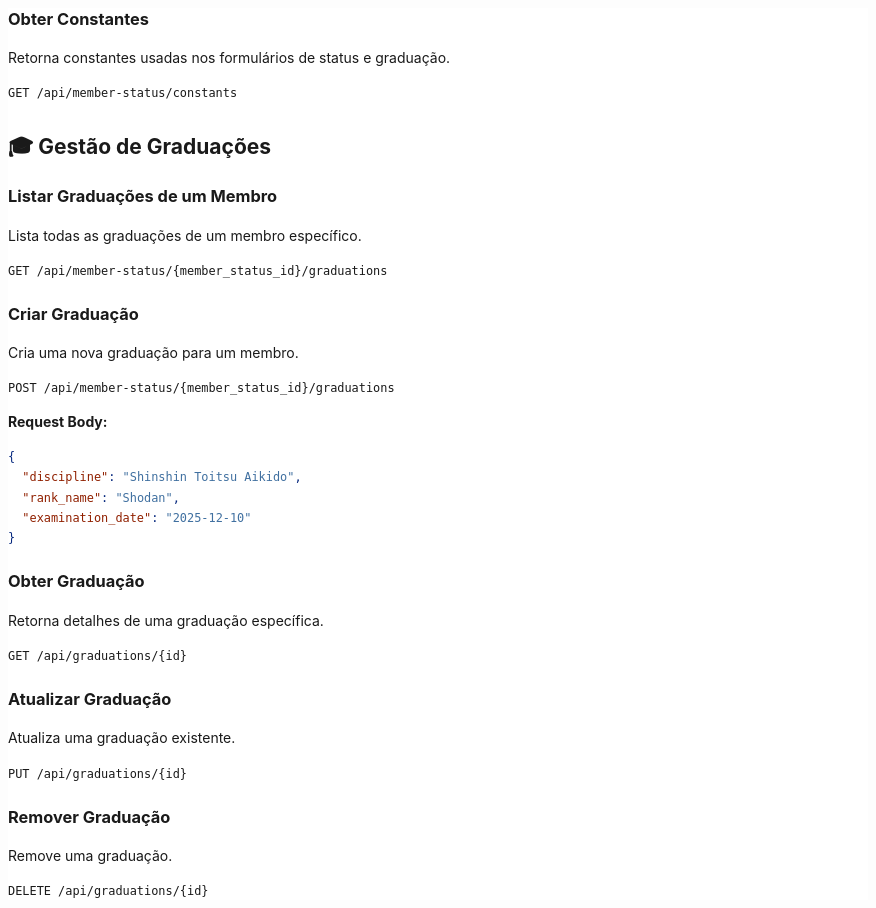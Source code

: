 ### Obter Constantes
Retorna constantes usadas nos formulários de status e graduação.

```http
GET /api/member-status/constants
```





## 🎓 Gestão de Graduações

### Listar Graduações de um Membro
Lista todas as graduações de um membro específico.

```http
GET /api/member-status/{member_status_id}/graduations
```

### Criar Graduação
Cria uma nova graduação para um membro.

```http
POST /api/member-status/{member_status_id}/graduations
```

**Request Body:**
```json
{
  "discipline": "Shinshin Toitsu Aikido",
  "rank_name": "Shodan",
  "examination_date": "2025-12-10"
}
```

### Obter Graduação
Retorna detalhes de uma graduação específica.

```http
GET /api/graduations/{id}
```

### Atualizar Graduação
Atualiza uma graduação existente.

```http
PUT /api/graduations/{id}
```

### Remover Graduação
Remove uma graduação.

```http
DELETE /api/graduations/{id}
```
